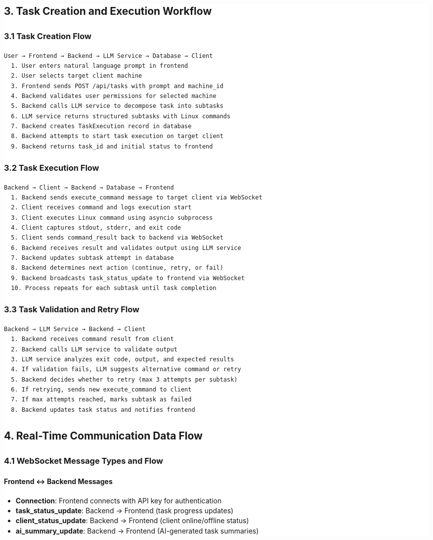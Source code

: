## 3. Task Creation and Execution Workflow

### 3.1 Task Creation Flow
```
User → Frontend → Backend → LLM Service → Database → Client
  1. User enters natural language prompt in frontend
  2. User selects target client machine
  3. Frontend sends POST /api/tasks with prompt and machine_id
  4. Backend validates user permissions for selected machine
  5. Backend calls LLM service to decompose task into subtasks
  6. LLM service returns structured subtasks with Linux commands
  7. Backend creates TaskExecution record in database
  8. Backend attempts to start task execution on target client
  9. Backend returns task_id and initial status to frontend
```

### 3.2 Task Execution Flow
```
Backend → Client → Backend → Database → Frontend
  1. Backend sends execute_command message to target client via WebSocket
  2. Client receives command and logs execution start
  3. Client executes Linux command using asyncio subprocess
  4. Client captures stdout, stderr, and exit code
  5. Client sends command_result back to backend via WebSocket
  6. Backend receives result and validates output using LLM service
  7. Backend updates subtask attempt in database
  8. Backend determines next action (continue, retry, or fail)
  9. Backend broadcasts task_status_update to frontend via WebSocket
  10. Process repeats for each subtask until task completion
```

### 3.3 Task Validation and Retry Flow
```
Backend → LLM Service → Backend → Client
  1. Backend receives command result from client
  2. Backend calls LLM service to validate output
  3. LLM service analyzes exit code, output, and expected results
  4. If validation fails, LLM suggests alternative command or retry
  5. Backend decides whether to retry (max 3 attempts per subtask)
  6. If retrying, sends new execute_command to client
  7. If max attempts reached, marks subtask as failed
  8. Backend updates task status and notifies frontend
```

## 4. Real-Time Communication Data Flow

### 4.1 WebSocket Message Types and Flow

#### Frontend ↔ Backend Messages
- **Connection**: Frontend connects with API key for authentication
- **task_status_update**: Backend → Frontend (task progress updates)
- **client_status_update**: Backend → Frontend (client online/offline status)
- **ai_summary_update**: Backend → Frontend (AI-generated task summaries)
